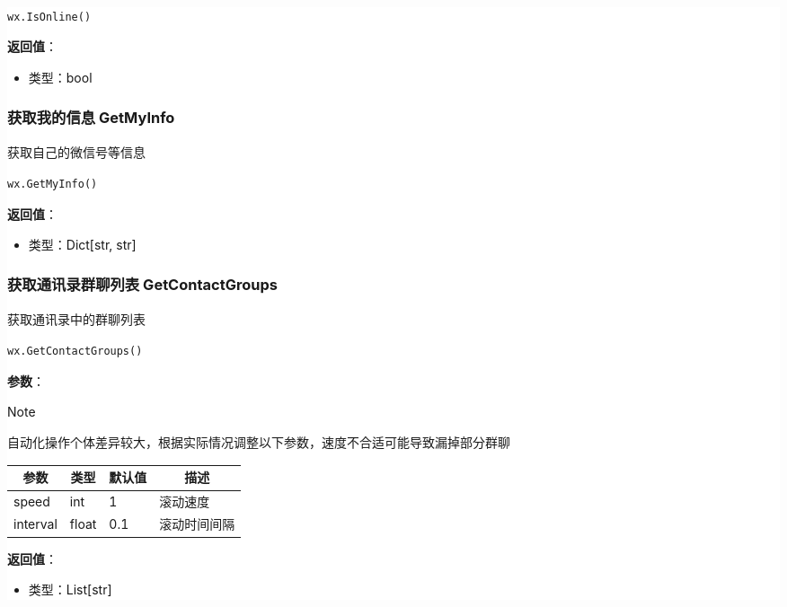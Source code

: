 ```python
wx.IsOnline()
```

**返回值**：

- 类型：bool

### 获取我的信息 GetMyInfo

获取自己的微信号等信息

```python
wx.GetMyInfo()
```

**返回值**：

- 类型：Dict[str, str]

### 获取通讯录群聊列表 GetContactGroups

获取通讯录中的群聊列表

```python
wx.GetContactGroups()
```

**参数**：

> [!NOTE]
> 自动化操作个体差异较大，根据实际情况调整以下参数，速度不合适可能导致漏掉部分群聊

| 参数  | 类型    | 默认值   | 描述     |
| ------ | -------- | -------- | ----- |
| speed  | int   | 1     | 滚动速度 |
| interval | float    | 0.1     |  滚动时间间隔  |

**返回值**：

- 类型：List[str]